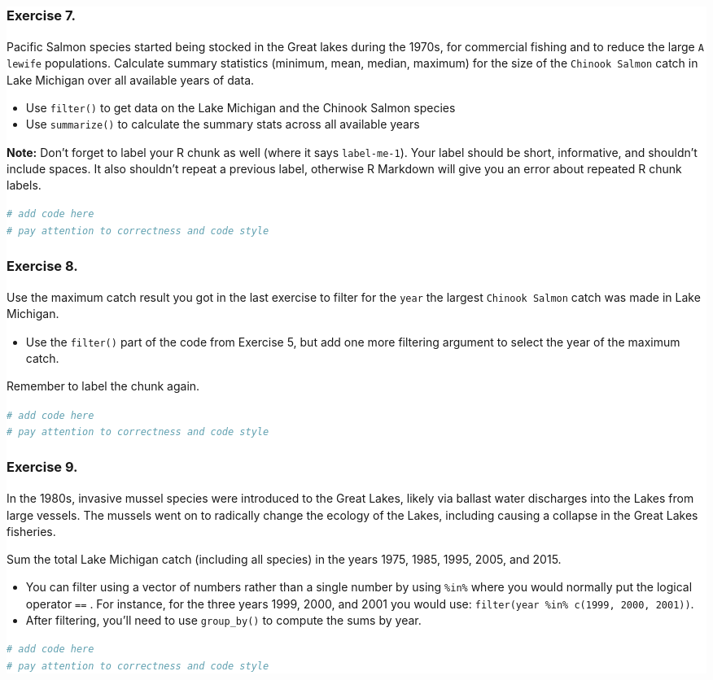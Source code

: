 ### Exercise 7.

Pacific Salmon species started being stocked in the Great lakes during
the 1970s, for commercial fishing and to reduce the large `Alewife`
populations. Calculate summary statistics (minimum, mean, median,
maximum) for the size of the `Chinook Salmon` catch in Lake Michigan
over all available years of data.

-   Use `filter()` to get data on the Lake Michigan and the Chinook
    Salmon species
-   Use `summarize()` to calculate the summary stats across all
    available years

**Note:** Don’t forget to label your R chunk as well (where it says
`label-me-1`). Your label should be short, informative, and shouldn’t
include spaces. It also shouldn’t repeat a previous label, otherwise R
Markdown will give you an error about repeated R chunk labels.

``` r
# add code here
# pay attention to correctness and code style
```

### Exercise 8.

Use the maximum catch result you got in the last exercise to filter for
the `year` the largest `Chinook Salmon` catch was made in Lake Michigan.

-   Use the `filter()` part of the code from Exercise 5, but add one
    more filtering argument to select the year of the maximum catch.

Remember to label the chunk again.

``` r
# add code here
# pay attention to correctness and code style
```

### Exercise 9.

In the 1980s, invasive mussel species were introduced to the Great
Lakes, likely via ballast water discharges into the Lakes from large
vessels. The mussels went on to radically change the ecology of the
Lakes, including causing a collapse in the Great Lakes fisheries.

Sum the total Lake Michigan catch (including all species) in the years
1975, 1985, 1995, 2005, and 2015.

-   You can filter using a vector of numbers rather than a single number
    by using `%in%` where you would normally put the logical operator
    `==` . For instance, for the three years 1999, 2000, and 2001 you
    would use: `filter(year %in% c(1999, 2000, 2001))`.
-   After filtering, you’ll need to use `group_by()` to compute the sums
    by year.

``` r
# add code here
# pay attention to correctness and code style
```
